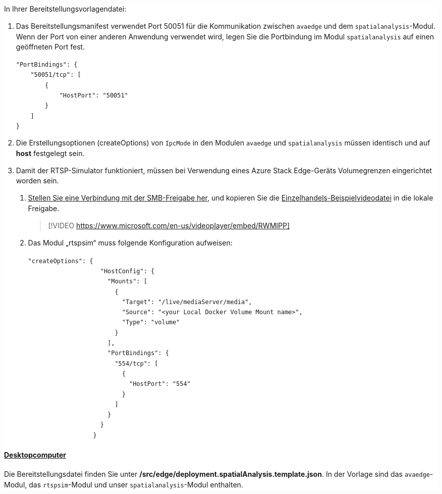 In Ihrer Bereitstellungsvorlagendatei:

1. Das Bereitstellungsmanifest verwendet Port 50051 für die Kommunikation zwischen `avaedge` und dem `spatialanalysis`-Modul. Wenn der Port von einer anderen Anwendung verwendet wird, legen Sie die Portbindung im Modul `spatialanalysis` auf einen geöffneten Port fest.

   ```
   "PortBindings": {
       "50051/tcp": [
           {
               "HostPort": "50051"
           }
       ]
   }
   ```

1. Die Erstellungsoptionen (createOptions) von `IpcMode` in den Modulen `avaedge` und `spatialanalysis` müssen identisch und auf **host** festgelegt sein.
1. Damit der RTSP-Simulator funktioniert, müssen bei Verwendung eines Azure Stack Edge-Geräts Volumegrenzen eingerichtet worden sein.

   1. [Stellen Sie eine Verbindung mit der SMB-Freigabe her](../../../databox-online/azure-stack-edge-deploy-add-shares.md#connect-to-an-smb-share), und kopieren Sie die [Einzelhandels-Beispielvideodatei](https://lvamedia.blob.core.windows.net/public/retailshop-15fps.mkv) in die lokale Freigabe.

      > [!VIDEO https://www.microsoft.com/en-us/videoplayer/embed/RWMIPP]

   1. Das Modul „rtspsim“ muss folgende Konfiguration aufweisen:
      ```
      "createOptions": {
                          "HostConfig": {
                            "Mounts": [
                              {
                                "Target": "/live/mediaServer/media",
                                "Source": "<your Local Docker Volume Mount name>",
                                "Type": "volume"
                              }
                            ],
                            "PortBindings": {
                              "554/tcp": [
                                {
                                  "HostPort": "554"
                                }
                              ]
                            }
                          }
                        }
      ```
#### <a name="desktop-machine"></a>[Desktopcomputer](#tab/desktop-machine)
Die Bereitstellungsdatei finden Sie unter **/src/edge/deployment.spatialAnalysis.template.json**. In der Vorlage sind das `avaedge`-Modul, das `rtspsim`-Modul und unser `spatialanalysis`-Modul enthalten. 
